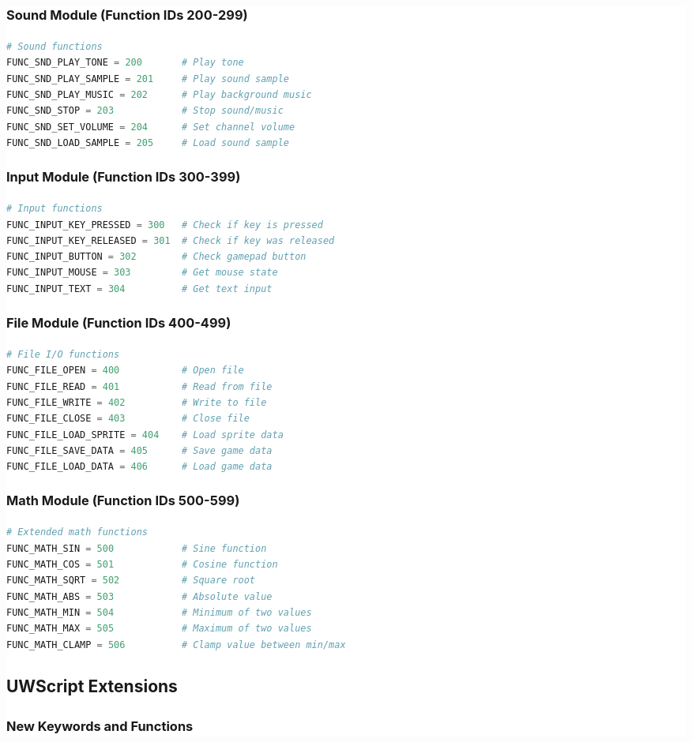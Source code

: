 ### Sound Module (Function IDs 200-299)

```python
# Sound functions
FUNC_SND_PLAY_TONE = 200       # Play tone
FUNC_SND_PLAY_SAMPLE = 201     # Play sound sample
FUNC_SND_PLAY_MUSIC = 202      # Play background music
FUNC_SND_STOP = 203            # Stop sound/music
FUNC_SND_SET_VOLUME = 204      # Set channel volume
FUNC_SND_LOAD_SAMPLE = 205     # Load sound sample
```

### Input Module (Function IDs 300-399)

```python
# Input functions
FUNC_INPUT_KEY_PRESSED = 300   # Check if key is pressed
FUNC_INPUT_KEY_RELEASED = 301  # Check if key was released
FUNC_INPUT_BUTTON = 302        # Check gamepad button
FUNC_INPUT_MOUSE = 303         # Get mouse state
FUNC_INPUT_TEXT = 304          # Get text input
```

### File Module (Function IDs 400-499)

```python
# File I/O functions
FUNC_FILE_OPEN = 400           # Open file
FUNC_FILE_READ = 401           # Read from file
FUNC_FILE_WRITE = 402          # Write to file
FUNC_FILE_CLOSE = 403          # Close file
FUNC_FILE_LOAD_SPRITE = 404    # Load sprite data
FUNC_FILE_SAVE_DATA = 405      # Save game data
FUNC_FILE_LOAD_DATA = 406      # Load game data
```

### Math Module (Function IDs 500-599)

```python
# Extended math functions
FUNC_MATH_SIN = 500            # Sine function
FUNC_MATH_COS = 501            # Cosine function
FUNC_MATH_SQRT = 502           # Square root
FUNC_MATH_ABS = 503            # Absolute value
FUNC_MATH_MIN = 504            # Minimum of two values
FUNC_MATH_MAX = 505            # Maximum of two values
FUNC_MATH_CLAMP = 506          # Clamp value between min/max
```

## UWScript Extensions

### New Keywords and Functions
